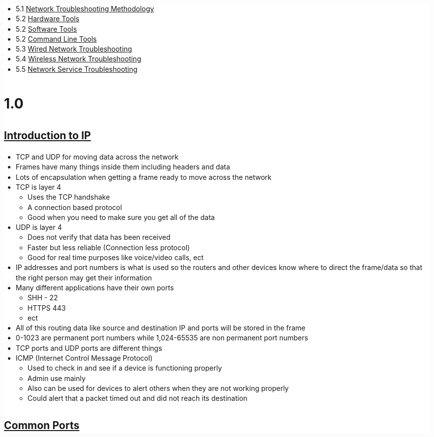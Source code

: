 - 5.1 [Network Troubleshooting Methodology](https://github.com/HiroNewf/Network-Plus-Notes/blob/main/README.md#network-troubleshooting-methodology)
- 5.2 [Hardware Tools](https://github.com/HiroNewf/Network-Plus-Notes/blob/main/README.md#hardware-tools)
- 5.2 [Software Tools](https://github.com/HiroNewf/Network-Plus-Notes/blob/main/README.md#software-tools)
- 5.2 [Command Line Tools](https://github.com/HiroNewf/Network-Plus-Notes/blob/main/README.md#command-line-tools)
- 5.3 [Wired Network Troubleshooting](https://github.com/HiroNewf/Network-Plus-Notes/blob/main/README.md#wired-network-troubleshooting)
- 5.4 [Wireless Network Troubleshooting](https://github.com/HiroNewf/Network-Plus-Notes/blob/main/README.md#wireless-network-troubleshooting)
- 5.5 [Network Service Troubleshooting](https://github.com/HiroNewf/Network-Plus-Notes/blob/main/README.md#network-service-troubleshooting)

# 1.0

## [Introduction to IP](https://www.youtube.com/watch?v=M5c9HdaQqh0&list=PLG49S3nxzAnmpdmX7RoTOyuNJQAb-r-gd&index=3&ab_channel=ProfessorMesser)

- TCP and UDP for moving data across the network
- Frames have many things inside them including headers and data
- Lots of encapsulation when getting a frame ready to move across the network
- TCP is layer 4
  - Uses the TCP handshake
  - A connection based protocol
  - Good when you need to make sure you get all of the data
- UDP is layer 4
  - Does not verify that data has been received
  - Faster but less reliable (Connection less protocol)
  - Good for real time purposes like voice/video calls, ect
- IP addresses and port numbers is what is used so the routers and other devices know where to direct the frame/data so that the right person may get their information
- Many different applications have their own ports
  - SHH - 22
  - HTTPS 443
  - ect
- All of this routing data like source and destination IP and ports will be stored in the frame
- 0-1023 are permanent port numbers while 1,024-65535 are non permanent port numbers
- TCP ports and UDP ports are different things
- ICMP (Internet Control Message Protocol)
  - Used to check in and see if a device is functioning properly
  - Admin use mainly
  - Also can be used for devices to alert others when they are not working properly
  - Could alert that a packet timed out and did not reach its destination

## [Common Ports](https://www.youtube.com/watch?v=vp_ZxQ0CTJk&list=PLG49S3nxzAnmpdmX7RoTOyuNJQAb-r-gd&index=4&ab_channel=ProfessorMesser)
